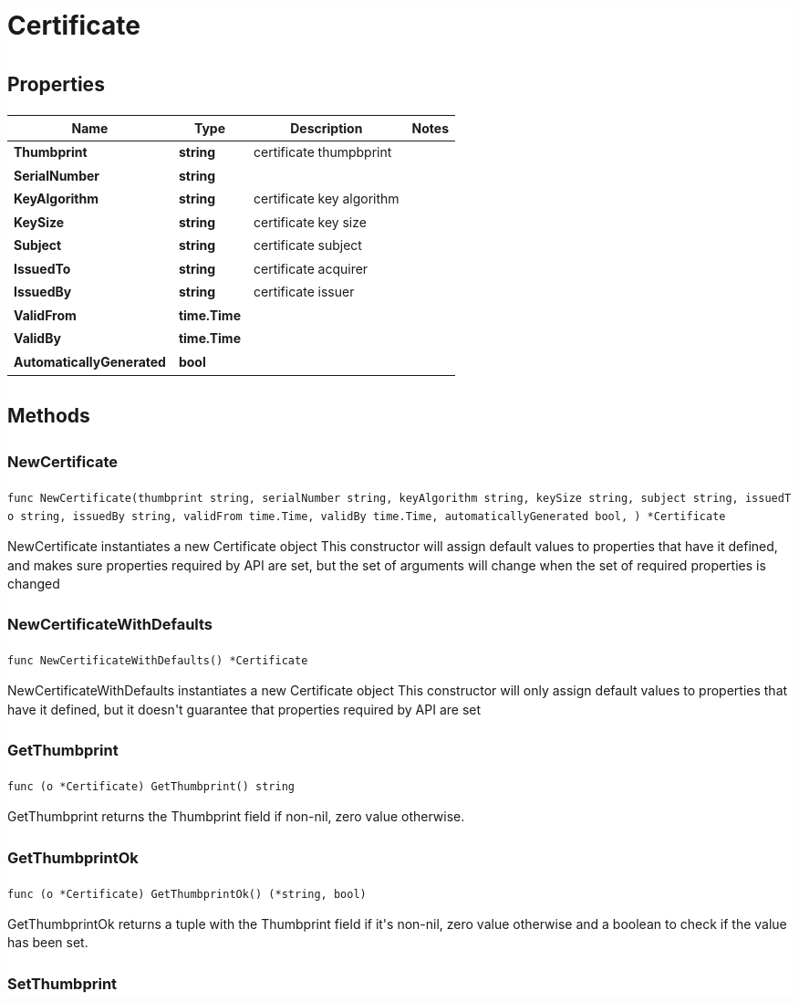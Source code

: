# Certificate

## Properties

Name | Type | Description | Notes
------------ | ------------- | ------------- | -------------
**Thumbprint** | **string** | certificate thumpbprint | 
**SerialNumber** | **string** |  | 
**KeyAlgorithm** | **string** | certificate key algorithm | 
**KeySize** | **string** | certificate key size | 
**Subject** | **string** | certificate subject | 
**IssuedTo** | **string** | certificate acquirer | 
**IssuedBy** | **string** | certificate issuer | 
**ValidFrom** | **time.Time** |  | 
**ValidBy** | **time.Time** |  | 
**AutomaticallyGenerated** | **bool** |  | 

## Methods

### NewCertificate

`func NewCertificate(thumbprint string, serialNumber string, keyAlgorithm string, keySize string, subject string, issuedTo string, issuedBy string, validFrom time.Time, validBy time.Time, automaticallyGenerated bool, ) *Certificate`

NewCertificate instantiates a new Certificate object
This constructor will assign default values to properties that have it defined,
and makes sure properties required by API are set, but the set of arguments
will change when the set of required properties is changed

### NewCertificateWithDefaults

`func NewCertificateWithDefaults() *Certificate`

NewCertificateWithDefaults instantiates a new Certificate object
This constructor will only assign default values to properties that have it defined,
but it doesn't guarantee that properties required by API are set

### GetThumbprint

`func (o *Certificate) GetThumbprint() string`

GetThumbprint returns the Thumbprint field if non-nil, zero value otherwise.

### GetThumbprintOk

`func (o *Certificate) GetThumbprintOk() (*string, bool)`

GetThumbprintOk returns a tuple with the Thumbprint field if it's non-nil, zero value otherwise
and a boolean to check if the value has been set.

### SetThumbprint
